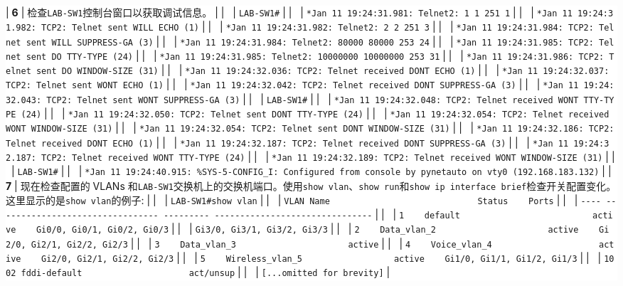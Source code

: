 | **6** | 检查`LAB-SW1`控制台窗口以获取调试信息。 |
|   | `LAB-SW1#` |
|   | `*Jan 11 19:24:31.981: Telnet2: 1 1 251 1` |
|   | `*Jan 11 19:24:31.982: TCP2: Telnet sent WILL ECHO (1)` |
|   | `*Jan 11 19:24:31.982: Telnet2: 2 2 251 3` |
|   | `*Jan 11 19:24:31.984: TCP2: Telnet sent WILL SUPPRESS-GA (3)` |
|   | `*Jan 11 19:24:31.984: Telnet2: 80000 80000 253 24` |
|   | `*Jan 11 19:24:31.985: TCP2: Telnet sent DO TTY-TYPE (24)` |
|   | `*Jan 11 19:24:31.985: Telnet2: 10000000 10000000 253 31` |
|   | `*Jan 11 19:24:31.986: TCP2: Telnet sent DO WINDOW-SIZE (31)` |
|   | `*Jan 11 19:24:32.036: TCP2: Telnet received DONT ECHO (1)` |
|   | `*Jan 11 19:24:32.037: TCP2: Telnet sent WONT ECHO (1)` |
|   | `*Jan 11 19:24:32.042: TCP2: Telnet received DONT SUPPRESS-GA (3)` |
|   | `*Jan 11 19:24:32.043: TCP2: Telnet sent WONT SUPPRESS-GA (3)` |
|   | `LAB-SW1#` |
|   | `*Jan 11 19:24:32.048: TCP2: Telnet received WONT TTY-TYPE (24)` |
|   | `*Jan 11 19:24:32.050: TCP2: Telnet sent DONT TTY-TYPE (24)` |
|   | `*Jan 11 19:24:32.054: TCP2: Telnet received WONT WINDOW-SIZE (31)` |
|   | `*Jan 11 19:24:32.054: TCP2: Telnet sent DONT WINDOW-SIZE (31)` |
|   | `*Jan 11 19:24:32.186: TCP2: Telnet received DONT ECHO (1)` |
|   | `*Jan 11 19:24:32.187: TCP2: Telnet received DONT SUPPRESS-GA (3)` |
|   | `*Jan 11 19:24:32.187: TCP2: Telnet received WONT TTY-TYPE (24)` |
|   | `*Jan 11 19:24:32.189: TCP2: Telnet received WONT WINDOW-SIZE (31)` |
|   | `LAB-SW1#` |
|   | `*Jan 11 19:24:40.915: %SYS-5-CONFIG_I: Configured from console by pynetauto on vty0 (192.168.183.132)` |
| **7** | 现在检查配置的 VLANs 和`LAB-SW1`交换机上的交换机端口。使用`show vlan`、`show run`和`show ip interface brief`检查开关配置变化。这里显示的是`show vlan`的例子: |
|   | `LAB-SW1#show vlan` |
|   | `VLAN Name                             Status    Ports` |
|   | `---- -------------------------------- --------- -------------------------------` |
|   | `1    default                          active    Gi0/0, Gi0/1, Gi0/2, Gi0/3` |
|   | `Gi3/0, Gi3/1, Gi3/2, Gi3/3` |
|   | `2    Data_vlan_2                      active    Gi2/0, Gi2/1, Gi2/2, Gi2/3` |
|   | `3    Data_vlan_3                      active` |
|   | `4    Voice_vlan_4                     active    Gi2/0, Gi2/1, Gi2/2, Gi2/3` |
|   | `5    Wireless_vlan_5                  active    Gi1/0, Gi1/1, Gi1/2, Gi1/3` |
|   | `1002 fddi-default                     act/unsup` |
|   | `[...omitted for brevity]` |